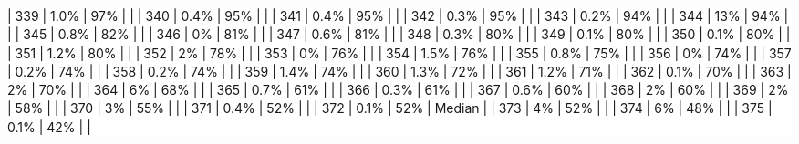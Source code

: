 | 339 | 1.0% | 97% |  |
| 340 | 0.4% | 95% |  |
| 341 | 0.4% | 95% |  |
| 342 | 0.3% | 95% |  |
| 343 | 0.2% | 94% |  |
| 344 | 13% | 94% |  |
| 345 | 0.8% | 82% |  |
| 346 | 0% | 81% |  |
| 347 | 0.6% | 81% |  |
| 348 | 0.3% | 80% |  |
| 349 | 0.1% | 80% |  |
| 350 | 0.1% | 80% |  |
| 351 | 1.2% | 80% |  |
| 352 | 2% | 78% |  |
| 353 | 0% | 76% |  |
| 354 | 1.5% | 76% |  |
| 355 | 0.8% | 75% |  |
| 356 | 0% | 74% |  |
| 357 | 0.2% | 74% |  |
| 358 | 0.2% | 74% |  |
| 359 | 1.4% | 74% |  |
| 360 | 1.3% | 72% |  |
| 361 | 1.2% | 71% |  |
| 362 | 0.1% | 70% |  |
| 363 | 2% | 70% |  |
| 364 | 6% | 68% |  |
| 365 | 0.7% | 61% |  |
| 366 | 0.3% | 61% |  |
| 367 | 0.6% | 60% |  |
| 368 | 2% | 60% |  |
| 369 | 2% | 58% |  |
| 370 | 3% | 55% |  |
| 371 | 0.4% | 52% |  |
| 372 | 0.1% | 52% | Median |
| 373 | 4% | 52% |  |
| 374 | 6% | 48% |  |
| 375 | 0.1% | 42% |  |